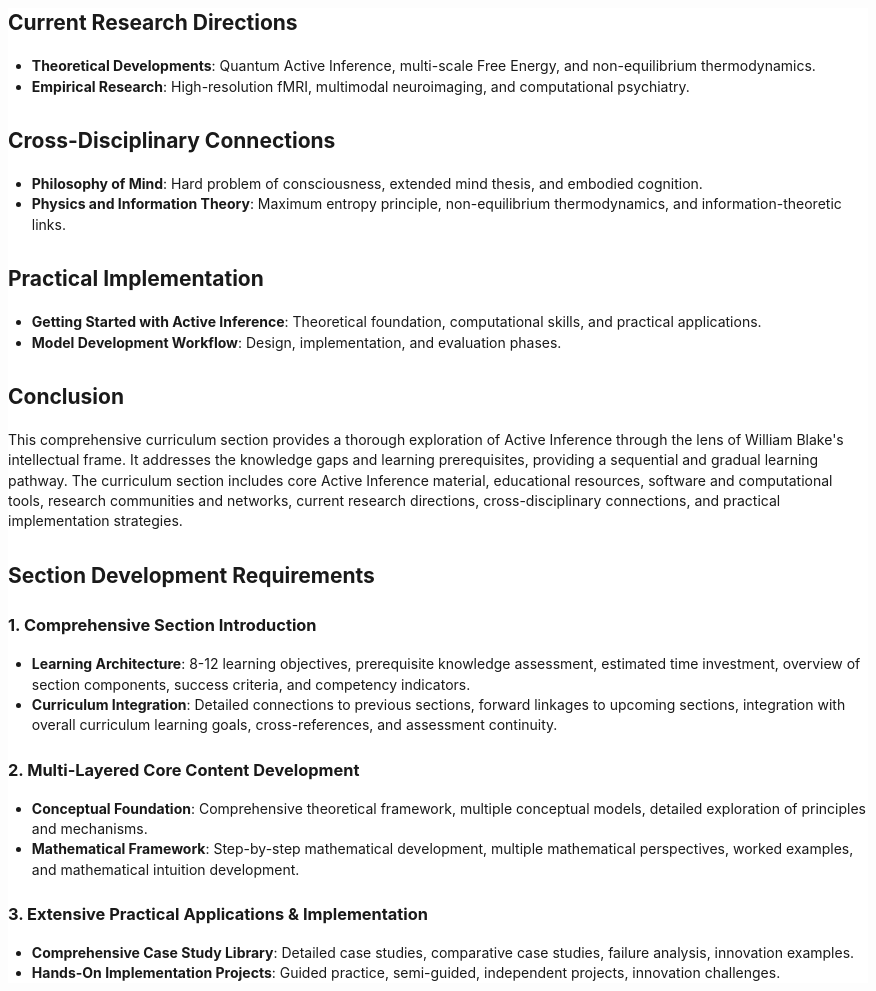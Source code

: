 ## Current Research Directions

- **Theoretical Developments**: Quantum Active Inference, multi-scale Free Energy, and non-equilibrium thermodynamics.
- **Empirical Research**: High-resolution fMRI, multimodal neuroimaging, and computational psychiatry.

## Cross-Disciplinary Connections

- **Philosophy of Mind**: Hard problem of consciousness, extended mind thesis, and embodied cognition.
- **Physics and Information Theory**: Maximum entropy principle, non-equilibrium thermodynamics, and information-theoretic links.

## Practical Implementation

- **Getting Started with Active Inference**: Theoretical foundation, computational skills, and practical applications.
- **Model Development Workflow**: Design, implementation, and evaluation phases.

## Conclusion

This comprehensive curriculum section provides a thorough exploration of Active Inference through the lens of William Blake's intellectual frame. It addresses the knowledge gaps and learning prerequisites, providing a sequential and gradual learning pathway. The curriculum section includes core Active Inference material, educational resources, software and computational tools, research communities and networks, current research directions, cross-disciplinary connections, and practical implementation strategies.

## Section Development Requirements

### 1. Comprehensive Section Introduction
- **Learning Architecture**: 8-12 learning objectives, prerequisite knowledge assessment, estimated time investment, overview of section components, success criteria, and competency indicators.
- **Curriculum Integration**: Detailed connections to previous sections, forward linkages to upcoming sections, integration with overall curriculum learning goals, cross-references, and assessment continuity.

### 2. Multi-Layered Core Content Development
- **Conceptual Foundation**: Comprehensive theoretical framework, multiple conceptual models, detailed exploration of principles and mechanisms.
- **Mathematical Framework**: Step-by-step mathematical development, multiple mathematical perspectives, worked examples, and mathematical intuition development.

### 3. Extensive Practical Applications & Implementation
- **Comprehensive Case Study Library**: Detailed case studies, comparative case studies, failure analysis, innovation examples.
- **Hands-On Implementation Projects**: Guided practice, semi-guided, independent projects, innovation challenges.
